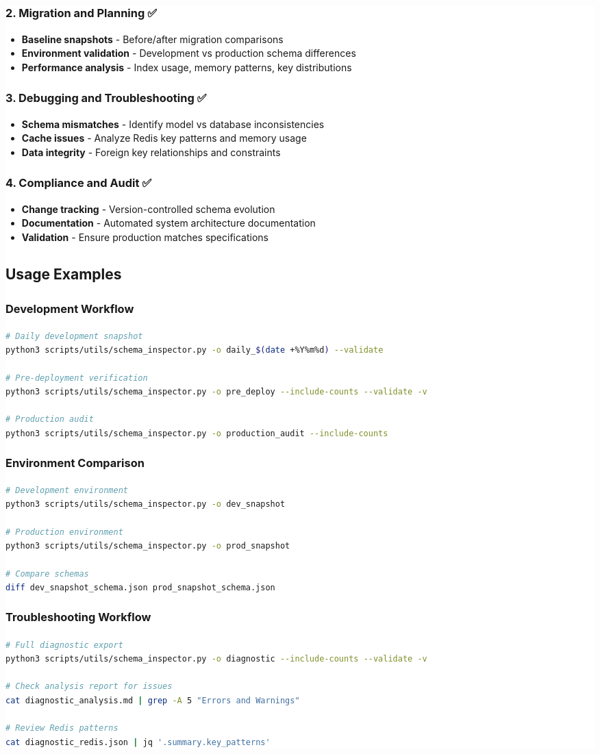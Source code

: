 ### 2. Migration and Planning ✅
- **Baseline snapshots** - Before/after migration comparisons
- **Environment validation** - Development vs production schema differences
- **Performance analysis** - Index usage, memory patterns, key distributions

### 3. Debugging and Troubleshooting ✅
- **Schema mismatches** - Identify model vs database inconsistencies
- **Cache issues** - Analyze Redis key patterns and memory usage
- **Data integrity** - Foreign key relationships and constraints

### 4. Compliance and Audit ✅
- **Change tracking** - Version-controlled schema evolution
- **Documentation** - Automated system architecture documentation
- **Validation** - Ensure production matches specifications

## Usage Examples

### Development Workflow
```bash
# Daily development snapshot
python3 scripts/utils/schema_inspector.py -o daily_$(date +%Y%m%d) --validate

# Pre-deployment verification  
python3 scripts/utils/schema_inspector.py -o pre_deploy --include-counts --validate -v

# Production audit
python3 scripts/utils/schema_inspector.py -o production_audit --include-counts
```

### Environment Comparison
```bash
# Development environment
python3 scripts/utils/schema_inspector.py -o dev_snapshot

# Production environment  
python3 scripts/utils/schema_inspector.py -o prod_snapshot

# Compare schemas
diff dev_snapshot_schema.json prod_snapshot_schema.json
```

### Troubleshooting Workflow
```bash
# Full diagnostic export
python3 scripts/utils/schema_inspector.py -o diagnostic --include-counts --validate -v

# Check analysis report for issues
cat diagnostic_analysis.md | grep -A 5 "Errors and Warnings"

# Review Redis patterns
cat diagnostic_redis.json | jq '.summary.key_patterns'
```
